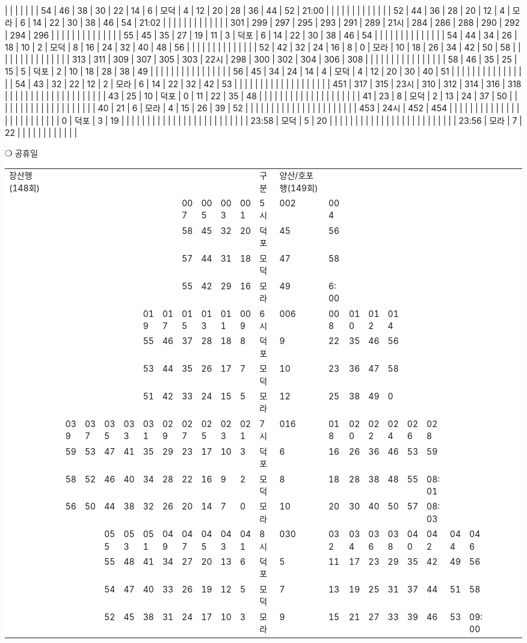 |  |  |  |  |  |  | 54 | 46 | 38 | 30 | 22 | 14 | 6 | 모덕 | 4 | 12 | 20 | 28 | 36 | 44 | 52 | 21:00 |  |  |  |  |  |
|  |  |  |  |  |  | 52 | 44 | 36 | 28 | 20 | 12 | 4 | 모라 | 6 | 14 | 22 | 30 | 38 | 46 | 54 | 21:02 |  |  |  |  |  |
|  |  |  |  |  |  | 301 | 299 | 297 | 295 | 293 | 291 | 289 | 21시 | 284 | 286 | 288 | 290 | 292 | 294 | 296 |  |  |  |  |  |  |
|  |  |  |  |  |  | 55 | 45 | 35 | 27 | 19 | 11 | 3 | 덕포 | 6 | 14 | 22 | 30 | 38 | 46 | 54 |  |  |  |  |  |  |
|  |  |  |  |  |  | 54 | 44 | 34 | 26 | 18 | 10 | 2 | 모덕 | 8 | 16 | 24 | 32 | 40 | 48 | 56 |  |  |  |  |  |  |
|  |  |  |  |  |  | 52 | 42 | 32 | 24 | 16 | 8 | 0 | 모라 | 10 | 18 | 26 | 34 | 42 | 50 | 58 |  |  |  |  |  |  |
|  |  |  |  |  |  |  | 313 | 311 | 309 | 307 | 305 | 303 | 22시 | 298 | 300 | 302 | 304 | 306 | 308 |  |  |  |  |  |  |  |
|  |  |  |  |  |  |  | 58 | 46 | 35 | 25 | 15 | 5 | 덕포 | 2 | 10 | 18 | 28 | 38 | 49 |  |  |  |  |  |  |  |
|  |  |  |  |  |  |  | 56 | 45 | 34 | 24 | 14 | 4 | 모덕 | 4 | 12 | 20 | 30 | 40 | 51 |  |  |  |  |  |  |  |
|  |  |  |  |  |  |  | 54 | 43 | 32 | 22 | 12 | 2 | 모라 | 6 | 14 | 22 | 32 | 42 | 53 |  |  |  |  |  |  |  |
|  |  |  |  |  |  |  |  |  |  | 451 | 317 | 315 | 23시 | 310 | 312 | 314 | 316 | 318 |  |  |  |  |  |  |  |  |
|  |  |  |  |  |  |  |  |  |  | 43 | 25 | 10 | 덕포 | 0 | 11 | 22 | 35 | 48 |  |  |  |  |  |  |  |  |
|  |  |  |  |  |  |  |  |  |  | 41 | 23 | 8 | 모덕 | 2 | 13 | 24 | 37 | 50 |  |  |  |  |  |  |  |  |
|  |  |  |  |  |  |  |  |  |  | 40 | 21 | 6 | 모라 | 4 | 15 | 26 | 39 | 52 |  |  |  |  |  |  |  |  |
|  |  |  |  |  |  |  |  |  |  |  |  | 453 | 24시 | 452 | 454 |  |  |  |  |  |  |  |  |  |  |  |
|  |  |  |  |  |  |  |  |  |  |  |  | 0 | 덕포 | 3 | 19 |  |  |  |  |  |  |  |  |  |  |  |
|  |  |  |  |  |  |  |  |  |  |  |  | 23:58 | 모덕 | 5 | 20 |  |  |  |  |  |  |  |  |  |  |  |
|  |  |  |  |  |  |  |  |  |  |  |  | 23:56 | 모라 | 7 | 22 |  |  |  |  |  |  |  |  |  |  |  |

❍ 공휴일

|  |  |  |  |  |  |  |  |  |  |  |  |  |  |  |  |  |  |  |  |  |  |  |  |  |  |  |
| --- | --- | --- | --- | --- | --- | --- | --- | --- | --- | --- | --- | --- | --- | --- | --- | --- | --- | --- | --- | --- | --- | --- | --- | --- | --- | --- |
| 장산행(148회) | | | | | | | | | | | | | 구분 | 양산/호포행(149회) | | | | | | | | | | | | |
|  |  |  |  |  |  |  |  |  | 007 | 005 | 003 | 001 | 5시 | 002 | 004 |  |  |  |  |  |  |  |  |  |  |  |
|  |  |  |  |  |  |  |  |  | 58 | 45 | 32 | 20 | 덕포 | 45 | 56 |  |  |  |  |  |  |  |  |  |  |  |
|  |  |  |  |  |  |  |  |  | 57 | 44 | 31 | 18 | 모덕 | 47 | 58 |  |  |  |  |  |  |  |  |  |  |  |
|  |  |  |  |  |  |  |  |  | 55 | 42 | 29 | 16 | 모라 | 49 | 6:00 |  |  |  |  |  |  |  |  |  |  |  |
|  |  |  |  |  |  |  | 019 | 017 | 015 | 013 | 011 | 009 | 6시 | 006 | 008 | 010 | 012 | 014 |  |  |  |  |  |  |  |  |
|  |  |  |  |  |  |  | 55 | 46 | 37 | 28 | 18 | 8 | 덕포 | 9 | 22 | 35 | 46 | 56 |  |  |  |  |  |  |  |  |
|  |  |  |  |  |  |  | 53 | 44 | 35 | 26 | 17 | 7 | 모덕 | 10 | 23 | 36 | 47 | 58 |  |  |  |  |  |  |  |  |
|  |  |  |  |  |  |  | 51 | 42 | 33 | 24 | 15 | 5 | 모라 | 12 | 25 | 38 | 49 | 0 |  |  |  |  |  |  |  |  |
|  |  |  | 039 | 037 | 035 | 033 | 031 | 029 | 027 | 025 | 023 | 021 | 7시 | 016 | 018 | 020 | 022 | 024 | 026 | 028 |  |  |  |  |  |  |
|  |  |  | 59 | 53 | 47 | 41 | 35 | 29 | 23 | 17 | 10 | 3 | 덕포 | 6 | 16 | 26 | 36 | 46 | 53 | 59 |  |  |  |  |  |  |
|  |  |  | 58 | 52 | 46 | 40 | 34 | 28 | 22 | 16 | 9 | 2 | 모덕 | 8 | 18 | 28 | 38 | 48 | 55 | 08:01 |  |  |  |  |  |  |
|  |  |  | 56 | 50 | 44 | 38 | 32 | 26 | 20 | 14 | 7 | 0 | 모라 | 10 | 20 | 30 | 40 | 50 | 57 | 08:03 |  |  |  |  |  |  |
|  |  |  |  |  | 055 | 053 | 051 | 049 | 047 | 045 | 043 | 041 | 8시 | 030 | 032 | 034 | 036 | 038 | 040 | 042 | 044 | 046 |  |  |  |  |
|  |  |  |  |  | 55 | 48 | 41 | 34 | 27 | 20 | 13 | 6 | 덕포 | 5 | 11 | 17 | 23 | 29 | 35 | 42 | 49 | 56 |  |  |  |  |
|  |  |  |  |  | 54 | 47 | 40 | 33 | 26 | 19 | 12 | 5 | 모덕 | 7 | 13 | 19 | 25 | 31 | 37 | 44 | 51 | 58 |  |  |  |  |
|  |  |  |  |  | 52 | 45 | 38 | 31 | 24 | 17 | 10 | 3 | 모라 | 9 | 15 | 21 | 27 | 33 | 39 | 46 | 53 | 09:00 |  |  |  |  |